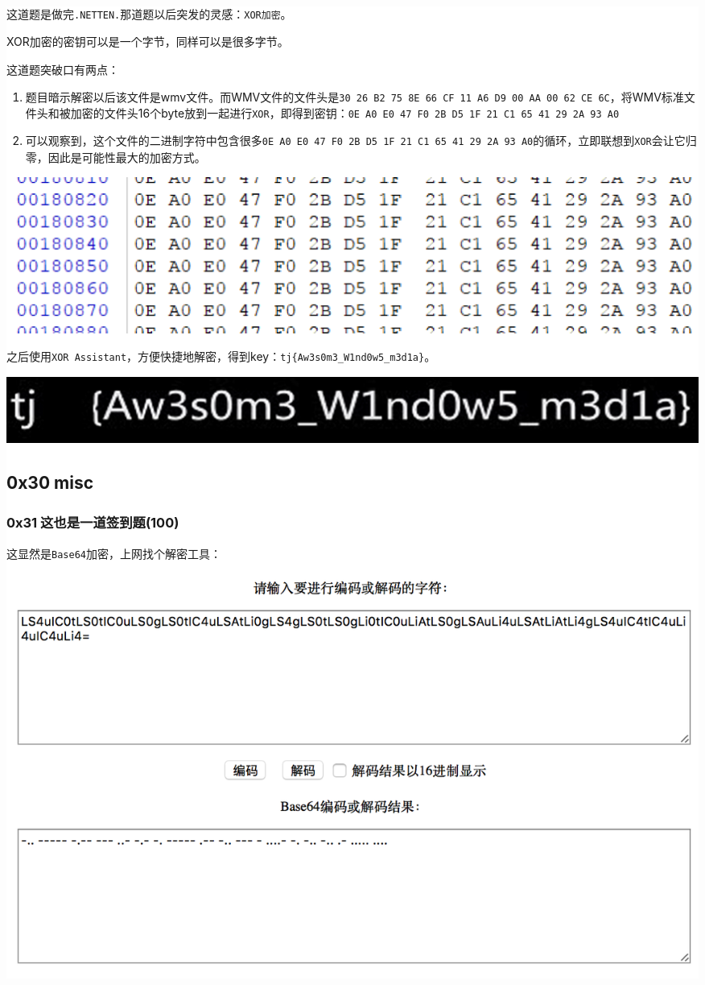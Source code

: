 这道题是做完`.NETTEN.`那道题以后突发的灵感：`XOR加密`。

XOR加密的密钥可以是一个字节，同样可以是很多字节。

这道题突破口有两点：

1. 题目暗示解密以后该文件是wmv文件。而WMV文件的文件头是`30 26 B2 75 8E 66 CF 11 A6 D9 00 AA 00 62 CE 6C`，将WMV标准文件头和被加密的文件头16个byte放到一起进行`XOR`，即得到密钥：`0E A0 E0 47 F0 2B D5 1F 21 C1 65 41 29 2A 93 A0`

2. 可以观察到，这个文件的二进制字符中包含很多`0E A0 E0 47 F0 2B D5 1F 21 C1 65 41 29 2A 93 A0`的循环，立即联想到`XOR`会让它归零，因此是可能性最大的加密方式。

![](pics/0x220.png)

之后使用`XOR Assistant`，方便快捷地解密，得到key：`tj{Aw3s0m3_W1nd0w5_m3d1a}`。

![](pics/0x221.png)

## 0x30 misc
### 0x31 这也是一道签到题(100)

这显然是`Base64`加密，上网找个解密工具：

![](pics/0x310.png)
